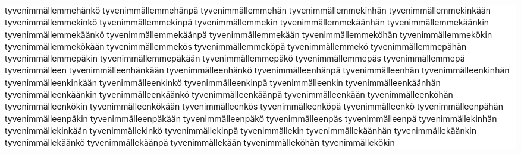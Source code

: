 tyvenimmällemmehänkö
tyvenimmällemmehänpä
tyvenimmällemmehän
tyvenimmällemmekinhän
tyvenimmällemmekinkään
tyvenimmällemmekinkö
tyvenimmällemmekinpä
tyvenimmällemmekin
tyvenimmällemmekäänhän
tyvenimmällemmekäänkin
tyvenimmällemmekäänkö
tyvenimmällemmekäänpä
tyvenimmällemmekään
tyvenimmällemmeköhän
tyvenimmällemmekökin
tyvenimmällemmekökään
tyvenimmällemmekös
tyvenimmällemmeköpä
tyvenimmällemmekö
tyvenimmällemmepähän
tyvenimmällemmepäkin
tyvenimmällemmepäkään
tyvenimmällemmepäkö
tyvenimmällemmepäs
tyvenimmällemmepä
tyvenimmälleen
tyvenimmälleenhänkään
tyvenimmälleenhänkö
tyvenimmälleenhänpä
tyvenimmälleenhän
tyvenimmälleenkinhän
tyvenimmälleenkinkään
tyvenimmälleenkinkö
tyvenimmälleenkinpä
tyvenimmälleenkin
tyvenimmälleenkäänhän
tyvenimmälleenkäänkin
tyvenimmälleenkäänkö
tyvenimmälleenkäänpä
tyvenimmälleenkään
tyvenimmälleenköhän
tyvenimmälleenkökin
tyvenimmälleenkökään
tyvenimmälleenkös
tyvenimmälleenköpä
tyvenimmälleenkö
tyvenimmälleenpähän
tyvenimmälleenpäkin
tyvenimmälleenpäkään
tyvenimmälleenpäkö
tyvenimmälleenpäs
tyvenimmälleenpä
tyvenimmällekinhän
tyvenimmällekinkään
tyvenimmällekinkö
tyvenimmällekinpä
tyvenimmällekin
tyvenimmällekäänhän
tyvenimmällekäänkin
tyvenimmällekäänkö
tyvenimmällekäänpä
tyvenimmällekään
tyvenimmälleköhän
tyvenimmällekökin